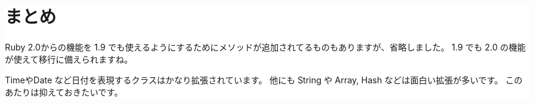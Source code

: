 # まとめ

Ruby 2.0からの機能を 1.9 でも使えるようにするためにメソッドが追加されてるものもありますが、省略しました。
1.9 でも 2.0 の機能が使えて移行に備えられますね。

TimeやDate など日付を表現するクラスはかなり拡張されています。
他にも String や Array, Hash などは面白い拡張が多いです。
このあたりは抑えておきたいです。
